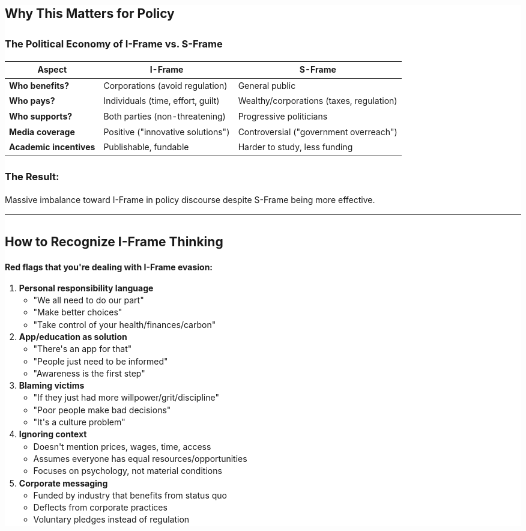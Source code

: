 
## **Why This Matters for Policy**

### **The Political Economy of I-Frame vs. S-Frame**

|Aspect|I-Frame|S-Frame|
|---|---|---|
|**Who benefits?**|Corporations (avoid regulation)|General public|
|**Who pays?**|Individuals (time, effort, guilt)|Wealthy/corporations (taxes, regulation)|
|**Who supports?**|Both parties (non-threatening)|Progressive politicians|
|**Media coverage**|Positive ("innovative solutions")|Controversial ("government overreach")|
|**Academic incentives**|Publishable, fundable|Harder to study, less funding|

### **The Result:**

Massive imbalance toward I-Frame in policy discourse despite S-Frame being more effective.

---

## **How to Recognize I-Frame Thinking**

**Red flags that you're dealing with I-Frame evasion:**

1. **Personal responsibility language**
    - "We all need to do our part"
    - "Make better choices"
    - "Take control of your health/finances/carbon"
2. **App/education as solution**
    - "There's an app for that"
    - "People just need to be informed"
    - "Awareness is the first step"
3. **Blaming victims**
    - "If they just had more willpower/grit/discipline"
    - "Poor people make bad decisions"
    - "It's a culture problem"
4. **Ignoring context**
    - Doesn't mention prices, wages, time, access
    - Assumes everyone has equal resources/opportunities
    - Focuses on psychology, not material conditions
5. **Corporate messaging**
    - Funded by industry that benefits from status quo
    - Deflects from corporate practices
    - Voluntary pledges instead of regulation